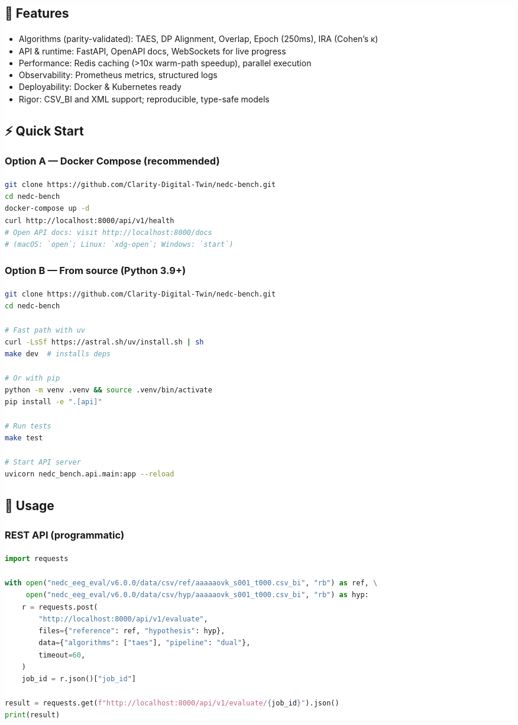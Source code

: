 ## 🚀 Features

- Algorithms (parity-validated): TAES, DP Alignment, Overlap, Epoch (250ms), IRA (Cohen’s κ)
- API & runtime: FastAPI, OpenAPI docs, WebSockets for live progress
- Performance: Redis caching (>10x warm-path speedup), parallel execution
- Observability: Prometheus metrics, structured logs
- Deployability: Docker & Kubernetes ready
- Rigor: CSV_BI and XML support; reproducible, type-safe models

## ⚡ Quick Start

### Option A — Docker Compose (recommended)

```bash
git clone https://github.com/Clarity-Digital-Twin/nedc-bench.git
cd nedc-bench
docker-compose up -d
curl http://localhost:8000/api/v1/health
# Open API docs: visit http://localhost:8000/docs
# (macOS: `open`; Linux: `xdg-open`; Windows: `start`)
```

### Option B — From source (Python 3.9+)

```bash
git clone https://github.com/Clarity-Digital-Twin/nedc-bench.git
cd nedc-bench

# Fast path with uv
curl -LsSf https://astral.sh/uv/install.sh | sh
make dev  # installs deps

# Or with pip
python -m venv .venv && source .venv/bin/activate
pip install -e ".[api]"

# Run tests
make test

# Start API server
uvicorn nedc_bench.api.main:app --reload
```

## 🧰 Usage

### REST API (programmatic)

```python
import requests

with open("nedc_eeg_eval/v6.0.0/data/csv/ref/aaaaaovk_s001_t000.csv_bi", "rb") as ref, \
     open("nedc_eeg_eval/v6.0.0/data/csv/hyp/aaaaaovk_s001_t000.csv_bi", "rb") as hyp:
    r = requests.post(
        "http://localhost:8000/api/v1/evaluate",
        files={"reference": ref, "hypothesis": hyp},
        data={"algorithms": ["taes"], "pipeline": "dual"},
        timeout=60,
    )
    job_id = r.json()["job_id"]

result = requests.get(f"http://localhost:8000/api/v1/evaluate/{job_id}").json()
print(result)
```

